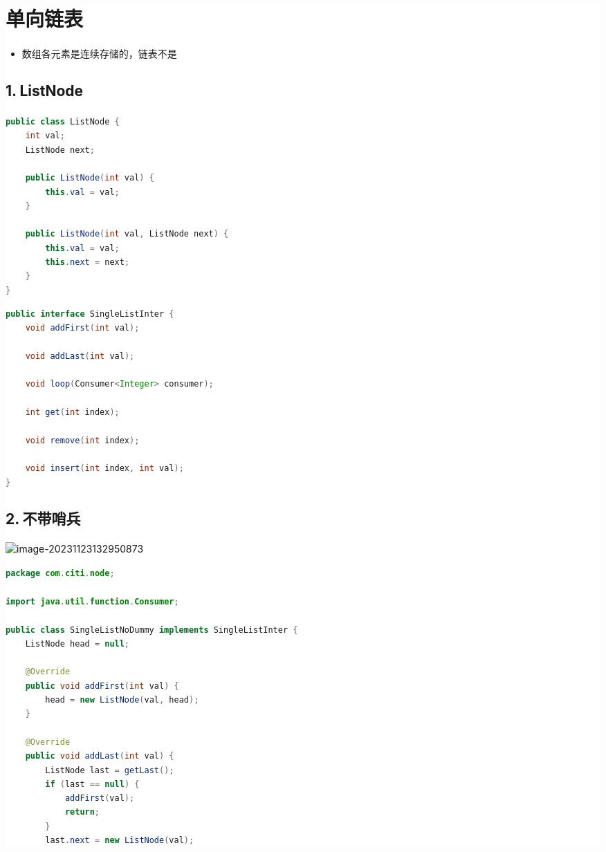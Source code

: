 # 单向链表

- 数组各元素是连续存储的，链表不是

## 1. ListNode

```java
public class ListNode {
    int val;
    ListNode next;

    public ListNode(int val) {
        this.val = val;
    }

    public ListNode(int val, ListNode next) {
        this.val = val;
        this.next = next;
    }
}
```

```java
public interface SingleListInter {
    void addFirst(int val);

    void addLast(int val);

    void loop(Consumer<Integer> consumer);

    int get(int index);

    void remove(int index);

    void insert(int index, int val);
}
```

## 2. 不带哨兵

![image-20231123132950873](https://erick-typora-image.oss-cn-shanghai.aliyuncs.com/img/image-20231123132950873.png)

```java
package com.citi.node;

import java.util.function.Consumer;

public class SingleListNoDummy implements SingleListInter {
    ListNode head = null;

    @Override
    public void addFirst(int val) {
        head = new ListNode(val, head);
    }

    @Override
    public void addLast(int val) {
        ListNode last = getLast();
        if (last == null) {
            addFirst(val);
            return;
        }
        last.next = new ListNode(val);
```